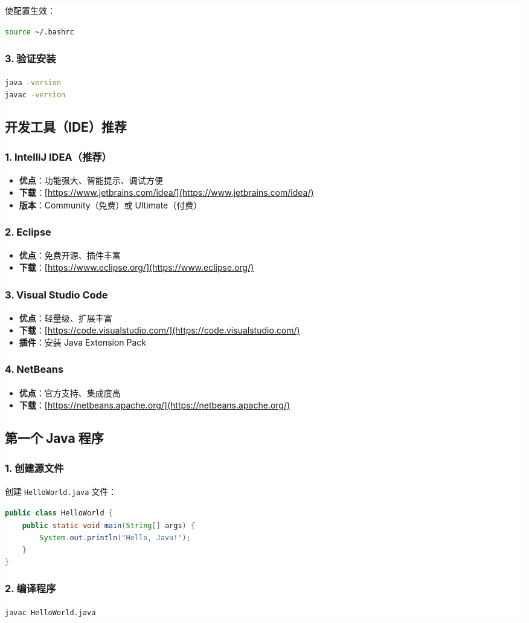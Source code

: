 使配置生效：
```bash
source ~/.bashrc
```

### 3. 验证安装

```bash
java -version
javac -version
```

## 开发工具（IDE）推荐

### 1. IntelliJ IDEA（推荐）

- **优点**：功能强大、智能提示、调试方便
- **下载**：[https://www.jetbrains.com/idea/](https://www.jetbrains.com/idea/)
- **版本**：Community（免费）或 Ultimate（付费）

### 2. Eclipse

- **优点**：免费开源、插件丰富
- **下载**：[https://www.eclipse.org/](https://www.eclipse.org/)

### 3. Visual Studio Code

- **优点**：轻量级、扩展丰富
- **下载**：[https://code.visualstudio.com/](https://code.visualstudio.com/)
- **插件**：安装 Java Extension Pack

### 4. NetBeans

- **优点**：官方支持、集成度高
- **下载**：[https://netbeans.apache.org/](https://netbeans.apache.org/)

## 第一个 Java 程序

### 1. 创建源文件

创建 `HelloWorld.java` 文件：

```java
public class HelloWorld {
    public static void main(String[] args) {
        System.out.println("Hello, Java!");
    }
}
```

### 2. 编译程序

```bash
javac HelloWorld.java
```

